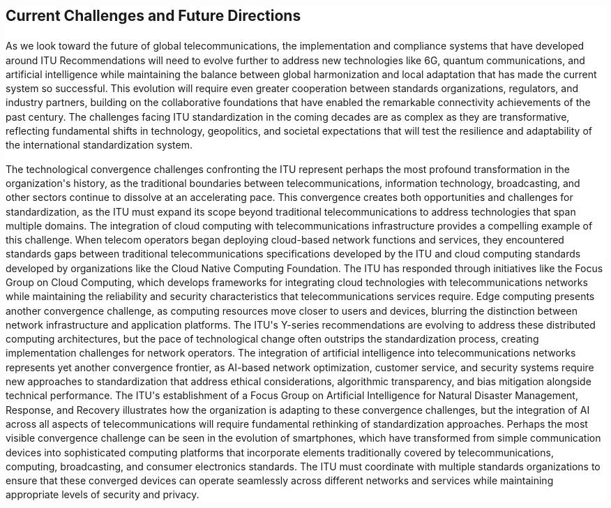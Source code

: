 ## Current Challenges and Future Directions

As we look toward the future of global telecommunications, the implementation and compliance systems that have developed around ITU Recommendations will need to evolve further to address new technologies like 6G, quantum communications, and artificial intelligence while maintaining the balance between global harmonization and local adaptation that has made the current system so successful. This evolution will require even greater cooperation between standards organizations, regulators, and industry partners, building on the collaborative foundations that have enabled the remarkable connectivity achievements of the past century. The challenges facing ITU standardization in the coming decades are as complex as they are transformative, reflecting fundamental shifts in technology, geopolitics, and societal expectations that will test the resilience and adaptability of the international standardization system.

The technological convergence challenges confronting the ITU represent perhaps the most profound transformation in the organization's history, as the traditional boundaries between telecommunications, information technology, broadcasting, and other sectors continue to dissolve at an accelerating pace. This convergence creates both opportunities and challenges for standardization, as the ITU must expand its scope beyond traditional telecommunications to address technologies that span multiple domains. The integration of cloud computing with telecommunications infrastructure provides a compelling example of this challenge. When telecom operators began deploying cloud-based network functions and services, they encountered standards gaps between traditional telecommunications specifications developed by the ITU and cloud computing standards developed by organizations like the Cloud Native Computing Foundation. The ITU has responded through initiatives like the Focus Group on Cloud Computing, which develops frameworks for integrating cloud technologies with telecommunications networks while maintaining the reliability and security characteristics that telecommunications services require. Edge computing presents another convergence challenge, as computing resources move closer to users and devices, blurring the distinction between network infrastructure and application platforms. The ITU's Y-series recommendations are evolving to address these distributed computing architectures, but the pace of technological change often outstrips the standardization process, creating implementation challenges for network operators. The integration of artificial intelligence into telecommunications networks represents yet another convergence frontier, as AI-based network optimization, customer service, and security systems require new approaches to standardization that address ethical considerations, algorithmic transparency, and bias mitigation alongside technical performance. The ITU's establishment of a Focus Group on Artificial Intelligence for Natural Disaster Management, Response, and Recovery illustrates how the organization is adapting to these convergence challenges, but the integration of AI across all aspects of telecommunications will require fundamental rethinking of standardization approaches. Perhaps the most visible convergence challenge can be seen in the evolution of smartphones, which have transformed from simple communication devices into sophisticated computing platforms that incorporate elements traditionally covered by telecommunications, computing, broadcasting, and consumer electronics standards. The ITU must coordinate with multiple standards organizations to ensure that these converged devices can operate seamlessly across different networks and services while maintaining appropriate levels of security and privacy.
